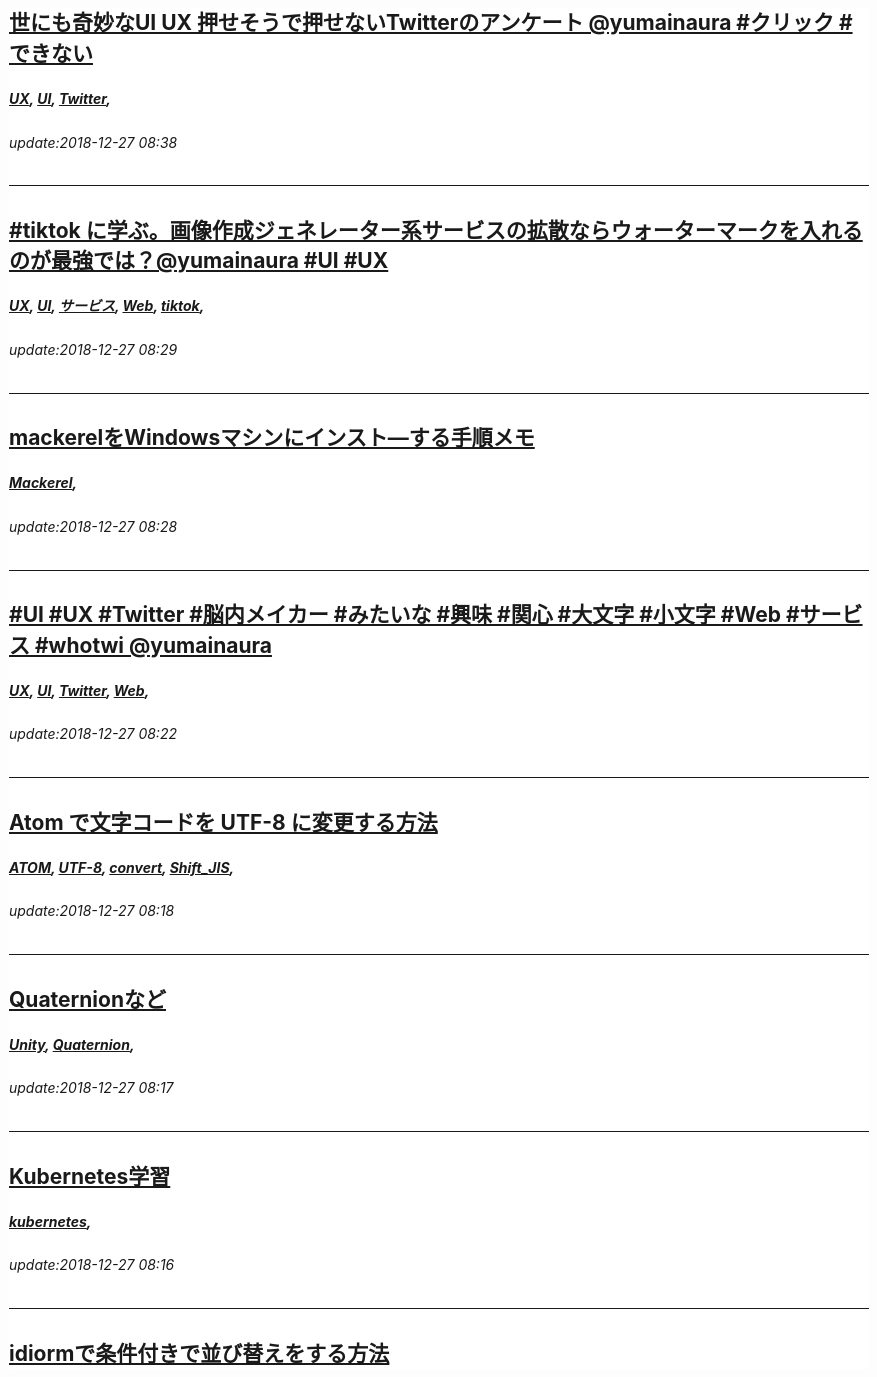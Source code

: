 ## [世にも奇妙なUI UX 押せそうで押せないTwitterのアンケート @yumainaura #クリック #できない](https://qiita.com/YumaInaura/items/b79af6e5c7f2c5371dbe)
##### [UX](https://qiita.com/tags/UX), [UI](https://qiita.com/tags/UI), [Twitter](https://qiita.com/tags/Twitter), 
###### update:2018-12-27 08:38
---
## [#tiktok に学ぶ。画像作成ジェネレーター系サービスの拡散ならウォーターマークを入れるのが最強では？@yumainaura #UI #UX](https://qiita.com/YumaInaura/items/6d569c6388f3d9e8828d)
##### [UX](https://qiita.com/tags/UX), [UI](https://qiita.com/tags/UI), [サービス](https://qiita.com/tags/サービス), [Web](https://qiita.com/tags/Web), [tiktok](https://qiita.com/tags/tiktok), 
###### update:2018-12-27 08:29
---
## [mackerelをWindowsマシンにインスト―する手順メモ](https://qiita.com/hoshimado/items/35ea593f27199b04f0a7)
##### [Mackerel](https://qiita.com/tags/Mackerel), 
###### update:2018-12-27 08:28
---
## [#UI #UX #Twitter #脳内メイカー #みたいな #興味 #関心 #大文字 #小文字 #Web #サービス #whotwi @yumainaura](https://qiita.com/YumaInaura/items/e91e3367ef3ea0732ed3)
##### [UX](https://qiita.com/tags/UX), [UI](https://qiita.com/tags/UI), [Twitter](https://qiita.com/tags/Twitter), [Web](https://qiita.com/tags/Web), 
###### update:2018-12-27 08:22
---
## [Atom で文字コードを UTF-8 に変更する方法](https://qiita.com/mitsuhisaT/items/81c4bed57492b9cd341d)
##### [ATOM](https://qiita.com/tags/ATOM), [UTF-8](https://qiita.com/tags/UTF-8), [convert](https://qiita.com/tags/convert), [Shift_JIS](https://qiita.com/tags/Shift_JIS), 
###### update:2018-12-27 08:18
---
## [Quaternionなど](https://qiita.com/c-c-c-c/items/9ec204407e252653e700)
##### [Unity](https://qiita.com/tags/Unity), [Quaternion](https://qiita.com/tags/Quaternion), 
###### update:2018-12-27 08:17
---
## [Kubernetes学習](https://qiita.com/zamakei1016/items/ba4bf069ea0e0a547032)
##### [kubernetes](https://qiita.com/tags/kubernetes), 
###### update:2018-12-27 08:16
---
## [idiormで条件付きで並び替えをする方法](https://qiita.com/nagahama/items/d6c1e71b8b54cfd2bd41)